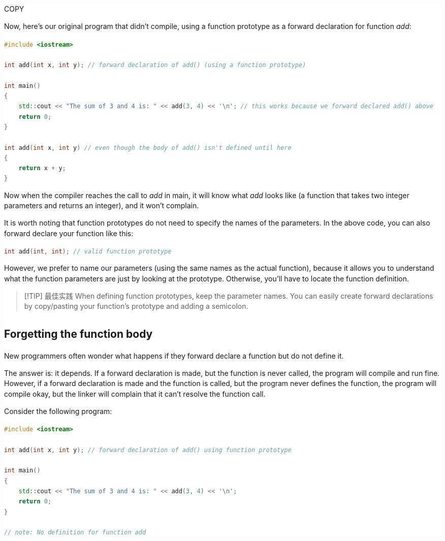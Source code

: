 COPY

Now, here’s our original program that didn’t compile, using a function prototype as a forward declaration for function _add_:

```cpp
#include <iostream>

int add(int x, int y); // forward declaration of add() (using a function prototype)

int main()
{
    std::cout << "The sum of 3 and 4 is: " << add(3, 4) << '\n'; // this works because we forward declared add() above
    return 0;
}

int add(int x, int y) // even though the body of add() isn't defined until here
{
    return x + y;
}
```

Now when the compiler reaches the call to _add_ in main, it will know what _add_ looks like (a function that takes two integer parameters and returns an integer), and it won’t complain.

It is worth noting that function prototypes do not need to specify the names of the parameters. In the above code, you can also forward declare your function like this:

```cpp
int add(int, int); // valid function prototype
```


However, we prefer to name our parameters (using the same names as the actual function), because it allows you to understand what the function parameters are just by looking at the prototype. Otherwise, you’ll have to locate the function definition.

> [!TIP] 最佳实践
> When defining function prototypes, keep the parameter names. You can easily create forward declarations by copy/pasting your function’s prototype and adding a semicolon.

## Forgetting the function body

New programmers often wonder what happens if they forward declare a function but do not define it.

The answer is: it depends. If a forward declaration is made, but the function is never called, the program will compile and run fine. However, if a forward declaration is made and the function is called, but the program never defines the function, the program will compile okay, but the linker will complain that it can’t resolve the function call.

Consider the following program:

```cpp
#include <iostream>

int add(int x, int y); // forward declaration of add() using function prototype

int main()
{
    std::cout << "The sum of 3 and 4 is: " << add(3, 4) << '\n';
    return 0;
}

// note: No definition for function add
```
